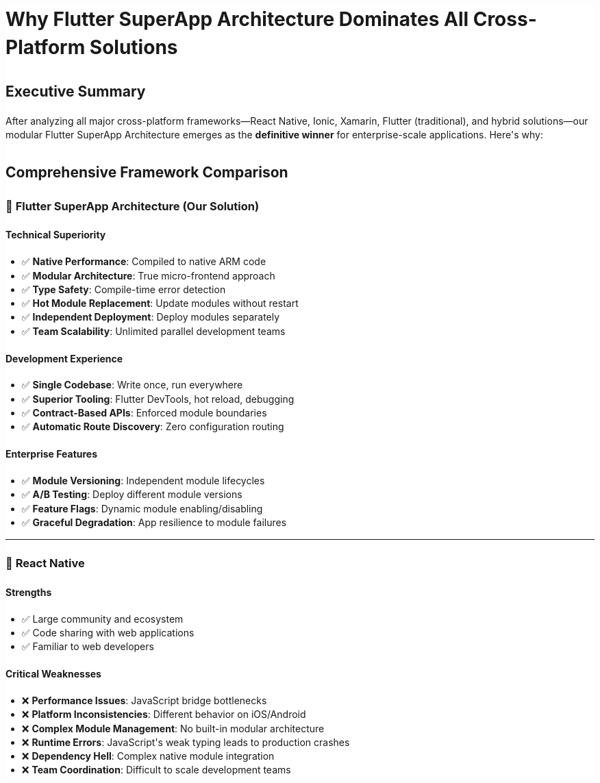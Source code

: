 # Why Flutter SuperApp Architecture Dominates All Cross-Platform Solutions

## Executive Summary

After analyzing all major cross-platform frameworks—React Native, Ionic, Xamarin, Flutter (traditional), and hybrid solutions—our modular Flutter SuperApp Architecture emerges as the **definitive winner** for enterprise-scale applications. Here's why:

## Comprehensive Framework Comparison

### 🥇 **Flutter SuperApp Architecture (Our Solution)**

#### **Technical Superiority**
- ✅ **Native Performance**: Compiled to native ARM code
- ✅ **Modular Architecture**: True micro-frontend approach
- ✅ **Type Safety**: Compile-time error detection
- ✅ **Hot Module Replacement**: Update modules without restart
- ✅ **Independent Deployment**: Deploy modules separately
- ✅ **Team Scalability**: Unlimited parallel development teams

#### **Development Experience**
- ✅ **Single Codebase**: Write once, run everywhere
- ✅ **Superior Tooling**: Flutter DevTools, hot reload, debugging
- ✅ **Contract-Based APIs**: Enforced module boundaries
- ✅ **Automatic Route Discovery**: Zero configuration routing

#### **Enterprise Features**
- ✅ **Module Versioning**: Independent module lifecycles
- ✅ **A/B Testing**: Deploy different module versions
- ✅ **Feature Flags**: Dynamic module enabling/disabling
- ✅ **Graceful Degradation**: App resilience to module failures

---

### 🥈 **React Native**

#### **Strengths**
- ✅ Large community and ecosystem
- ✅ Code sharing with web applications
- ✅ Familiar to web developers

#### **Critical Weaknesses**
- ❌ **Performance Issues**: JavaScript bridge bottlenecks
- ❌ **Platform Inconsistencies**: Different behavior on iOS/Android
- ❌ **Complex Module Management**: No built-in modular architecture
- ❌ **Runtime Errors**: JavaScript's weak typing leads to production crashes
- ❌ **Dependency Hell**: Complex native module integration
- ❌ **Team Coordination**: Difficult to scale development teams
